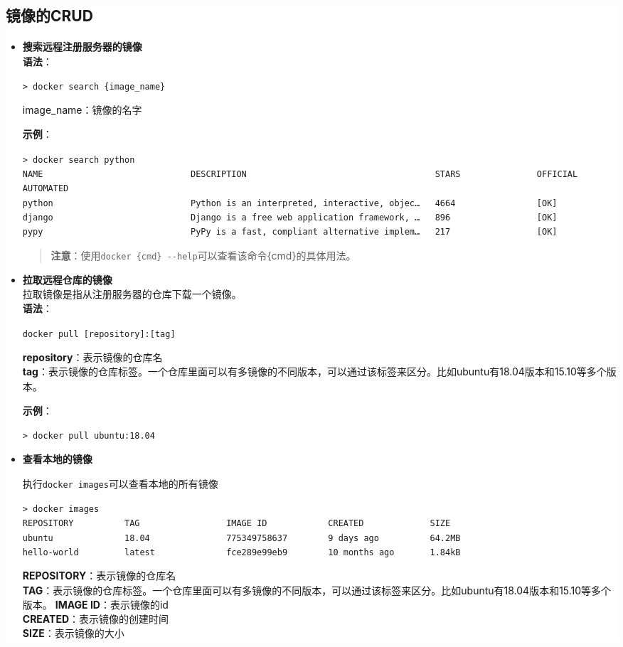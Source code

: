 ## 镜像的CRUD

* **搜索远程注册服务器的镜像**   
    **语法**：
    ```
    > docker search {image_name}
    ```

    image_name：镜像的名字

    **示例**：  
    ```
    > docker search python
    NAME                             DESCRIPTION                                     STARS               OFFICIAL            AUTOMATED
    python                           Python is an interpreted, interactive, objec…   4664                [OK]                
    django                           Django is a free web application framework, …   896                 [OK]                
    pypy                             PyPy is a fast, compliant alternative implem…   217                 [OK] 
    ```

    > **注意**：使用`docker {cmd} --help`可以查看该命令{cmd}的具体用法。

* **拉取远程仓库的镜像**   
    拉取镜像是指从注册服务器的仓库下载一个镜像。   
    **语法**：   
    ```
    docker pull [repository]:[tag]
    ```
    **repository**：表示镜像的仓库名   
    **tag**：表示镜像的仓库标签。一个仓库里面可以有多镜像的不同版本，可以通过该标签来区分。比如ubuntu有18.04版本和15.10等多个版本。

    **示例**：   
    ```
    > docker pull ubuntu:18.04
    ```

* **查看本地的镜像**    

    执行`docker images`可以查看本地的所有镜像

    ```
    > docker images
    REPOSITORY          TAG                 IMAGE ID            CREATED             SIZE
    ubuntu              18.04               775349758637        9 days ago          64.2MB
    hello-world         latest              fce289e99eb9        10 months ago       1.84kB
    ```

    **REPOSITORY**：表示镜像的仓库名   
    **TAG**：表示镜像的仓库标签。一个仓库里面可以有多镜像的不同版本，可以通过该标签来区分。比如ubuntu有18.04版本和15.10等多个版本。
    **IMAGE ID**：表示镜像的id  
    **CREATED**：表示镜像的创建时间    
    **SIZE**：表示镜像的大小  
